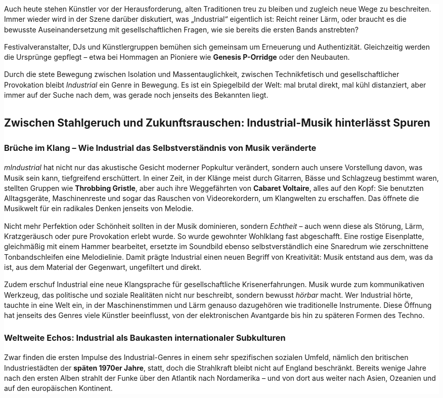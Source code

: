 Auch heute stehen Künstler vor der Herausforderung, alten Traditionen treu zu bleiben und zugleich
neue Wege zu beschreiten. Immer wieder wird in der Szene darüber diskutiert, was „Industrial“
eigentlich ist: Reicht reiner Lärm, oder braucht es die bewusste Auseinandersetzung mit
gesellschaftlichen Fragen, wie sie bereits die ersten Bands anstrebten?

Festivalveranstalter, DJs und Künstlergruppen bemühen sich gemeinsam um Erneuerung und
Authentizität. Gleichzeitig werden die Ursprünge gepflegt – etwa bei Hommagen an Pioniere wie
**Genesis P-Orridge** oder den Neubauten.

Durch die stete Bewegung zwischen Isolation und Massentauglichkeit, zwischen Technikfetisch und
gesellschaftlicher Provokation bleibt _Industrial_ ein Genre in Bewegung. Es ist ein Spiegelbild der
Welt: mal brutal direkt, mal kühl distanziert, aber immer auf der Suche nach dem, was gerade noch
jenseits des Bekannten liegt.

## Zwischen Stahlgeruch und Zukunftsrauschen: Industrial-Musik hinterlässt Spuren

### Brüche im Klang – Wie Industrial das Selbstverständnis von Musik veränderte

_mIndustrial_ hat nicht nur das akustische Gesicht moderner Popkultur verändert, sondern auch unsere
Vorstellung davon, was Musik sein kann, tiefgreifend erschüttert. In einer Zeit, in der Klänge meist
durch Gitarren, Bässe und Schlagzeug bestimmt waren, stellten Gruppen wie **Throbbing Gristle**,
aber auch ihre Weggefährten von **Cabaret Voltaire**, alles auf den Kopf: Sie benutzten
Alltagsgeräte, Maschinenreste und sogar das Rauschen von Videorekordern, um Klangwelten zu
erschaffen. Das öffnete die Musikwelt für ein radikales Denken jenseits von Melodie.

Nicht mehr Perfektion oder Schönheit sollten in der Musik dominieren, sondern _Echtheit_ – auch wenn
diese als Störung, Lärm, Kratzgeräusch oder pure Provokation erlebt wurde. So wurde gewohnter
Wohlklang fast abgeschafft. Eine rostige Eisenplatte, gleichmäßig mit einem Hammer bearbeitet,
ersetzte im Soundbild ebenso selbstverständlich eine Snaredrum wie zerschnittene Tonbandschleifen
eine Melodielinie. Damit prägte Industrial einen neuen Begriff von Kreativität: Musik entstand aus
dem, was da ist, aus dem Material der Gegenwart, ungefiltert und direkt.

Zudem erschuf Industrial eine neue Klangsprache für gesellschaftliche Krisenerfahrungen. Musik wurde
zum kommunikativen Werkzeug, das politische und soziale Realitäten nicht nur beschreibt, sondern
bewusst _hörbar_ macht. Wer Industrial hörte, tauchte in eine Welt ein, in der Maschinenstimmen und
Lärm genauso dazugehören wie traditionelle Instrumente. Diese Öffnung hat jenseits des Genres viele
Künstler beeinflusst, von der elektronischen Avantgarde bis hin zu späteren Formen des Techno.

### Weltweite Echos: Industrial als Baukasten internationaler Subkulturen

Zwar finden die ersten Impulse des Industrial-Genres in einem sehr spezifischen sozialen Umfeld,
nämlich den britischen Industriestädten der **späten 1970er Jahre**, statt, doch die Strahlkraft
bleibt nicht auf England beschränkt. Bereits wenige Jahre nach den ersten Alben strahlt der Funke
über den Atlantik nach Nordamerika – und von dort aus weiter nach Asien, Ozeanien und auf den
europäischen Kontinent.
